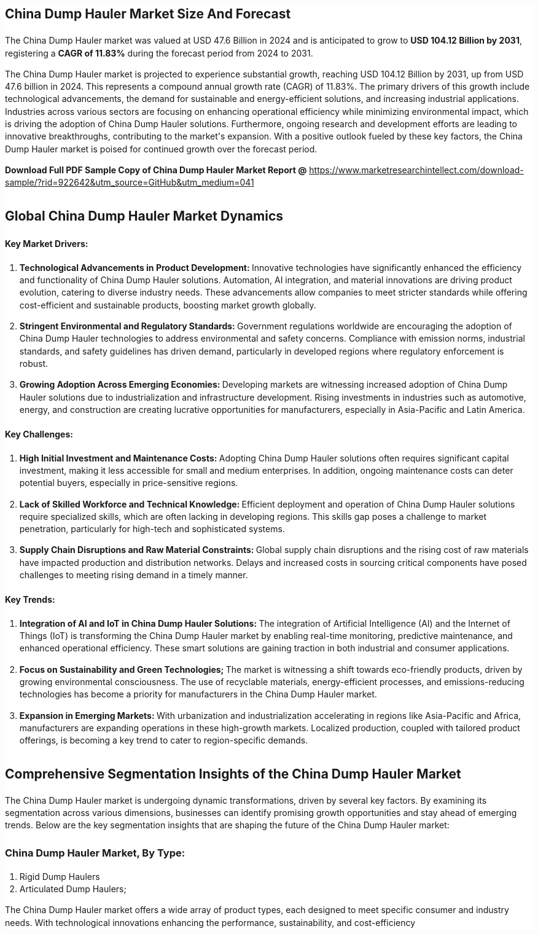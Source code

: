 <h2>China Dump Hauler Market Size And Forecast</h2><p>The China Dump Hauler market was valued at USD 47.6 Billion in 2024 and is anticipated to grow to <strong>USD 104.12 Billion by 2031</strong>, registering a <strong>CAGR of 11.83%</strong> during the forecast period from 2024 to 2031.</p><p>The China Dump Hauler market is projected to experience substantial growth, reaching USD 104.12 Billion by 2031, up from USD 47.6 billion in 2024. This represents a compound annual growth rate (CAGR) of 11.83%. The primary drivers of this growth include technological advancements, the demand for sustainable and energy-efficient solutions, and increasing industrial applications. Industries across various sectors are focusing on enhancing operational efficiency while minimizing environmental impact, which is driving the adoption of China Dump Hauler solutions. Furthermore, ongoing research and development efforts are leading to innovative breakthroughs, contributing to the market's expansion. With a positive outlook fueled by these key factors, the China Dump Hauler market is poised for continued growth over the forecast period.</p><p><strong>Download Full PDF Sample Copy of China Dump Hauler Market Report @</strong>&nbsp;<a href="https://www.marketresearchintellect.com/download-sample/?rid=922642&amp;utm_source=GitHub&amp;utm_medium=041">https://www.marketresearchintellect.com/download-sample/?rid=922642&amp;utm_source=GitHub&amp;utm_medium=041</a></p><h2>Global China Dump Hauler Market Dynamics</h2><h4><strong>Key Market Drivers:</strong></h4><ol><li><p><strong>Technological Advancements in Product Development:&nbsp;</strong>Innovative technologies have significantly enhanced the efficiency and functionality of China Dump Hauler solutions. Automation, AI integration, and material innovations are driving product evolution, catering to diverse industry needs. These advancements allow companies to meet stricter standards while offering cost-efficient and sustainable products, boosting market growth globally.</p></li><li><p><strong>Stringent Environmental and Regulatory Standards:&nbsp;</strong>Government regulations worldwide are encouraging the adoption of China Dump Hauler technologies to address environmental and safety concerns. Compliance with emission norms, industrial standards, and safety guidelines has driven demand, particularly in developed regions where regulatory enforcement is robust.</p></li><li><p><strong>Growing Adoption Across Emerging Economies:&nbsp;</strong>Developing markets are witnessing increased adoption of China Dump Hauler solutions due to industrialization and infrastructure development. Rising investments in industries such as automotive, energy, and construction are creating lucrative opportunities for manufacturers, especially in Asia-Pacific and Latin America.</p></li></ol><h4><strong>Key Challenges:</strong></h4><ol><li><p><strong>High Initial Investment and Maintenance Costs:&nbsp;</strong>Adopting China Dump Hauler solutions often requires significant capital investment, making it less accessible for small and medium enterprises. In addition, ongoing maintenance costs can deter potential buyers, especially in price-sensitive regions.</p></li><li><p><strong>Lack of Skilled Workforce and Technical Knowledge:&nbsp;</strong>Efficient deployment and operation of China Dump Hauler solutions require specialized skills, which are often lacking in developing regions. This skills gap poses a challenge to market penetration, particularly for high-tech and sophisticated systems.</p></li><li><p><strong>Supply Chain Disruptions and Raw Material Constraints:&nbsp;</strong>Global supply chain disruptions and the rising cost of raw materials have impacted production and distribution networks. Delays and increased costs in sourcing critical components have posed challenges to meeting rising demand in a timely manner.</p></li></ol><h4><strong>Key Trends:</strong></h4><ol><li><p><strong>Integration of AI and IoT in China Dump Hauler Solutions:&nbsp;</strong>The integration of Artificial Intelligence (AI) and the Internet of Things (IoT) is transforming the China Dump Hauler market by enabling real-time monitoring, predictive maintenance, and enhanced operational efficiency. These smart solutions are gaining traction in both industrial and consumer applications.</p></li><li><p><strong>Focus on Sustainability and Green Technologies;&nbsp;</strong>The market is witnessing a shift towards eco-friendly products, driven by growing environmental consciousness. The use of recyclable materials, energy-efficient processes, and emissions-reducing technologies has become a priority for manufacturers in the China Dump Hauler market.</p></li><li><p><strong>Expansion in Emerging Markets:&nbsp;</strong>With urbanization and industrialization accelerating in regions like Asia-Pacific and Africa, manufacturers are expanding operations in these high-growth markets. Localized production, coupled with tailored product offerings, is becoming a key trend to cater to region-specific demands.</p></li></ol><div class="article-main__content" data-test-id="publishing-text-block"><h2>Comprehensive Segmentation Insights of the China Dump Hauler Market</h2><p>The China Dump Hauler market is undergoing dynamic transformations, driven by several key factors. By examining its segmentation across various dimensions, businesses can identify promising growth opportunities and stay ahead of emerging trends. Below are the key segmentation insights that are shaping the future of the China Dump Hauler market:</p><h3><strong>China Dump Hauler Market, By Type:<br /></strong></h3><ol><li>Rigid Dump Haulers<li> Articulated Dump Haulers;</li></ol><p>The China Dump Hauler market offers a wide array of product types, each designed to meet specific consumer and industry needs. With technological innovations enhancing the performance, sustainability, and cost-efficiency